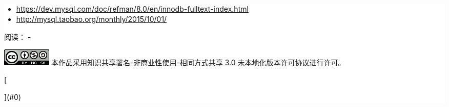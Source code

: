 * https://dev.mysql.com/doc/refman/8.0/en/innodb-fulltext-index.html
* http://mysql.taobao.org/monthly/2015/10/01/

 阅读： - 

[![知识共享许可协议](.img/8232d49bd3e9_88x31.png)](http://creativecommons.org/licenses/by-nc-sa/3.0/)
本作品采用[知识共享署名-非商业性使用-相同方式共享 3.0 未本地化版本许可协议](http://creativecommons.org/licenses/by-nc-sa/3.0/)进行许可。

 [

 ](#0)